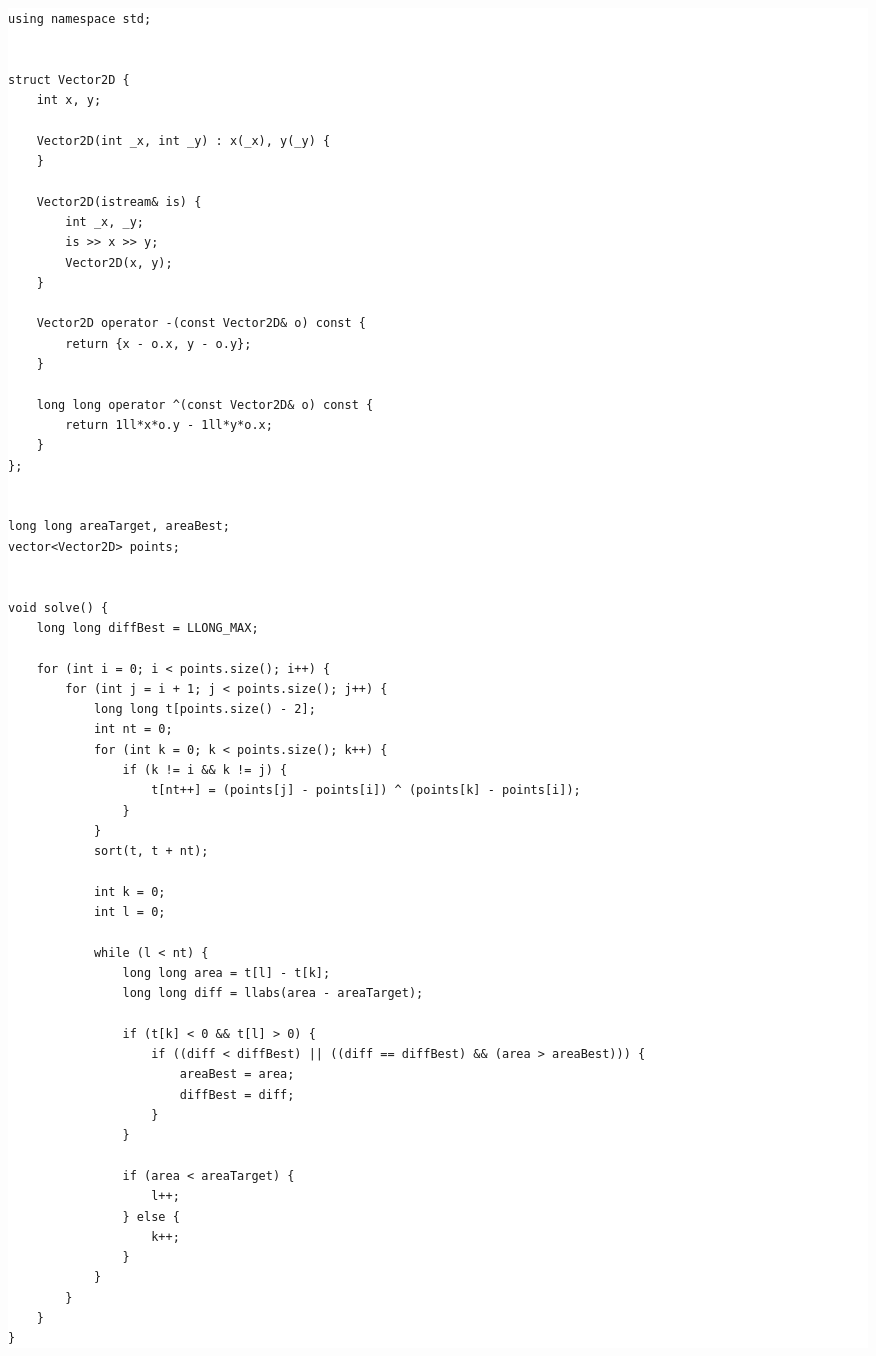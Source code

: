 	using namespace std;
	
	
	struct Vector2D {
	    int x, y;
	
	    Vector2D(int _x, int _y) : x(_x), y(_y) {
	    }
	
	    Vector2D(istream& is) {
	        int _x, _y;
	        is >> x >> y;
	        Vector2D(x, y);
	    }
	
	    Vector2D operator -(const Vector2D& o) const {
	        return {x - o.x, y - o.y};
	    }
	
	    long long operator ^(const Vector2D& o) const {
	        return 1ll*x*o.y - 1ll*y*o.x;
	    }
	};
	
	
	long long areaTarget, areaBest;
	vector<Vector2D> points;
	
	
	void solve() {
	    long long diffBest = LLONG_MAX;
	
	    for (int i = 0; i < points.size(); i++) {
	        for (int j = i + 1; j < points.size(); j++) {
	            long long t[points.size() - 2];
	            int nt = 0;
	            for (int k = 0; k < points.size(); k++) {
	                if (k != i && k != j) {
	                    t[nt++] = (points[j] - points[i]) ^ (points[k] - points[i]);
	                }
	            }
	            sort(t, t + nt);
	
	            int k = 0;
	            int l = 0;
	
	            while (l < nt) {
	                long long area = t[l] - t[k];
	                long long diff = llabs(area - areaTarget);
	
	                if (t[k] < 0 && t[l] > 0) {
	                    if ((diff < diffBest) || ((diff == diffBest) && (area > areaBest))) {
	                        areaBest = area;
	                        diffBest = diff;
	                    }
	                }
	
	                if (area < areaTarget) {
	                    l++;
	                } else {
	                    k++;
	                }
	            }
	        }
	    }
	}
	